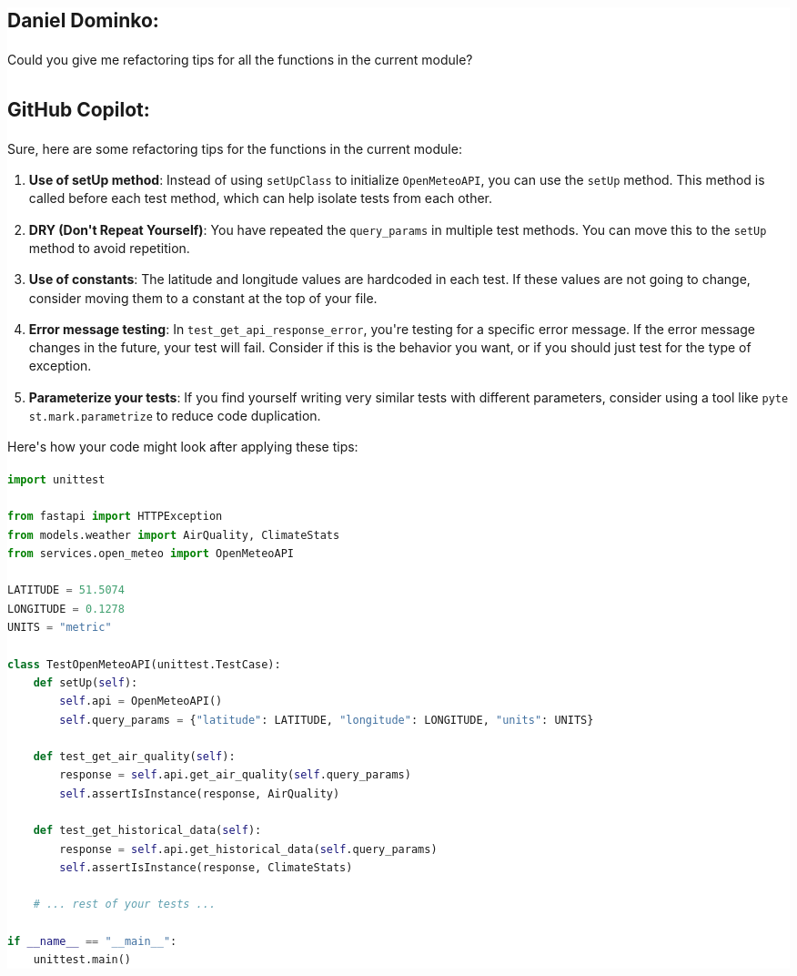 Daniel Dominko: 
---
Could you give me refactoring tips for all the functions in the current module?

GitHub Copilot: 
---
Sure, here are some refactoring tips for the functions in the current module:

1. **Use of setUp method**: Instead of using `setUpClass` to initialize `OpenMeteoAPI`, you can use the `setUp` method. This method is called before each test method, which can help isolate tests from each other.

2. **DRY (Don't Repeat Yourself)**: You have repeated the `query_params` in multiple test methods. You can move this to the `setUp` method to avoid repetition.

3. **Use of constants**: The latitude and longitude values are hardcoded in each test. If these values are not going to change, consider moving them to a constant at the top of your file.

4. **Error message testing**: In `test_get_api_response_error`, you're testing for a specific error message. If the error message changes in the future, your test will fail. Consider if this is the behavior you want, or if you should just test for the type of exception.

5. **Parameterize your tests**: If you find yourself writing very similar tests with different parameters, consider using a tool like `pytest.mark.parametrize` to reduce code duplication.

Here's how your code might look after applying these tips:

```python
import unittest

from fastapi import HTTPException
from models.weather import AirQuality, ClimateStats
from services.open_meteo import OpenMeteoAPI

LATITUDE = 51.5074
LONGITUDE = 0.1278
UNITS = "metric"

class TestOpenMeteoAPI(unittest.TestCase):
    def setUp(self):
        self.api = OpenMeteoAPI()
        self.query_params = {"latitude": LATITUDE, "longitude": LONGITUDE, "units": UNITS}

    def test_get_air_quality(self):
        response = self.api.get_air_quality(self.query_params)
        self.assertIsInstance(response, AirQuality)

    def test_get_historical_data(self):
        response = self.api.get_historical_data(self.query_params)
        self.assertIsInstance(response, ClimateStats)

    # ... rest of your tests ...

if __name__ == "__main__":
    unittest.main()
```
